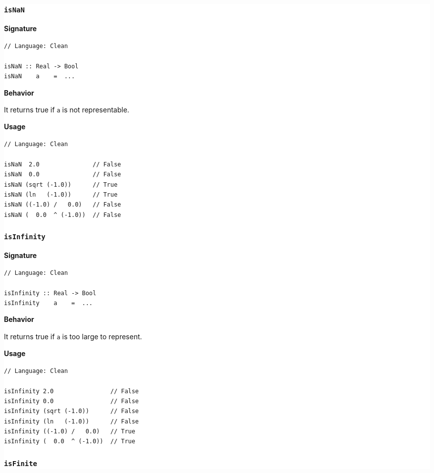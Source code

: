 ### `isNaN`

**Signature**

```Clean
// Language: Clean

isNaN :: Real -> Bool
isNaN    a    =  ...
```

**Behavior**

It returns true if `a` is not representable.

**Usage**

```Clean
// Language: Clean

isNaN  2.0               // False
isNaN  0.0               // False
isNaN (sqrt (-1.0))      // True
isNaN (ln   (-1.0))      // True
isNaN ((-1.0) /   0.0)   // False
isNaN (  0.0  ^ (-1.0))  // False
```

### `isInfinity`

**Signature**

```Clean
// Language: Clean

isInfinity :: Real -> Bool
isInfinity    a    =  ...
```

**Behavior**

It returns true if `a` is too large to represent.

**Usage**

```Clean
// Language: Clean

isInfinity 2.0                // False
isInfinity 0.0                // False
isInfinity (sqrt (-1.0))      // False
isInfinity (ln   (-1.0))      // False
isInfinity ((-1.0) /   0.0)   // True
isInfinity (  0.0  ^ (-1.0))  // True
```

### `isFinite`
